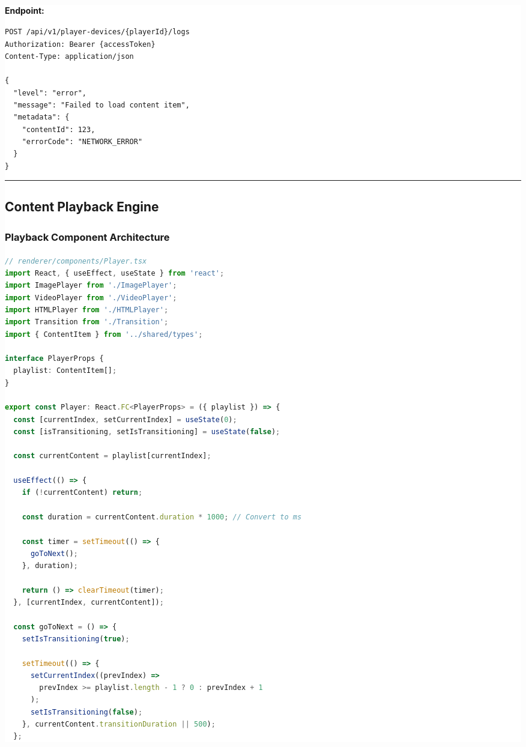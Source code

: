 **Endpoint:**
```http
POST /api/v1/player-devices/{playerId}/logs
Authorization: Bearer {accessToken}
Content-Type: application/json

{
  "level": "error",
  "message": "Failed to load content item",
  "metadata": {
    "contentId": 123,
    "errorCode": "NETWORK_ERROR"
  }
}
```

---

## Content Playback Engine

### Playback Component Architecture

```typescript
// renderer/components/Player.tsx
import React, { useEffect, useState } from 'react';
import ImagePlayer from './ImagePlayer';
import VideoPlayer from './VideoPlayer';
import HTMLPlayer from './HTMLPlayer';
import Transition from './Transition';
import { ContentItem } from '../shared/types';

interface PlayerProps {
  playlist: ContentItem[];
}

export const Player: React.FC<PlayerProps> = ({ playlist }) => {
  const [currentIndex, setCurrentIndex] = useState(0);
  const [isTransitioning, setIsTransitioning] = useState(false);

  const currentContent = playlist[currentIndex];

  useEffect(() => {
    if (!currentContent) return;

    const duration = currentContent.duration * 1000; // Convert to ms

    const timer = setTimeout(() => {
      goToNext();
    }, duration);

    return () => clearTimeout(timer);
  }, [currentIndex, currentContent]);

  const goToNext = () => {
    setIsTransitioning(true);

    setTimeout(() => {
      setCurrentIndex((prevIndex) =>
        prevIndex >= playlist.length - 1 ? 0 : prevIndex + 1
      );
      setIsTransitioning(false);
    }, currentContent.transitionDuration || 500);
  };

```